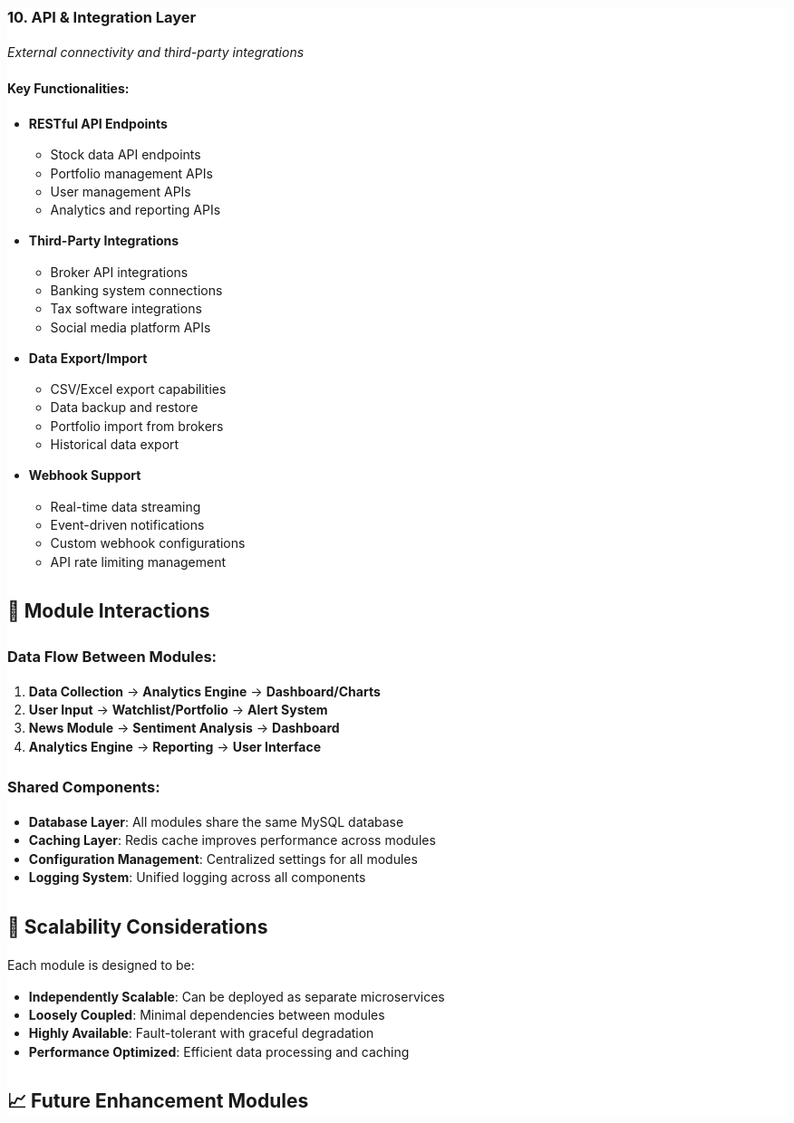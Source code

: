 ### 10. **API & Integration Layer**
*External connectivity and third-party integrations*

#### Key Functionalities:
- **RESTful API Endpoints**
  - Stock data API endpoints
  - Portfolio management APIs
  - User management APIs
  - Analytics and reporting APIs

- **Third-Party Integrations**
  - Broker API integrations
  - Banking system connections
  - Tax software integrations
  - Social media platform APIs

- **Data Export/Import**
  - CSV/Excel export capabilities
  - Data backup and restore
  - Portfolio import from brokers
  - Historical data export

- **Webhook Support**
  - Real-time data streaming
  - Event-driven notifications
  - Custom webhook configurations
  - API rate limiting management

## 🔗 Module Interactions

### Data Flow Between Modules:
1. **Data Collection** → **Analytics Engine** → **Dashboard/Charts**
2. **User Input** → **Watchlist/Portfolio** → **Alert System**
3. **News Module** → **Sentiment Analysis** → **Dashboard**
4. **Analytics Engine** → **Reporting** → **User Interface**

### Shared Components:
- **Database Layer**: All modules share the same MySQL database
- **Caching Layer**: Redis cache improves performance across modules
- **Configuration Management**: Centralized settings for all modules
- **Logging System**: Unified logging across all components

## 🚀 Scalability Considerations

Each module is designed to be:
- **Independently Scalable**: Can be deployed as separate microservices
- **Loosely Coupled**: Minimal dependencies between modules
- **Highly Available**: Fault-tolerant with graceful degradation
- **Performance Optimized**: Efficient data processing and caching

## 📈 Future Enhancement Modules
